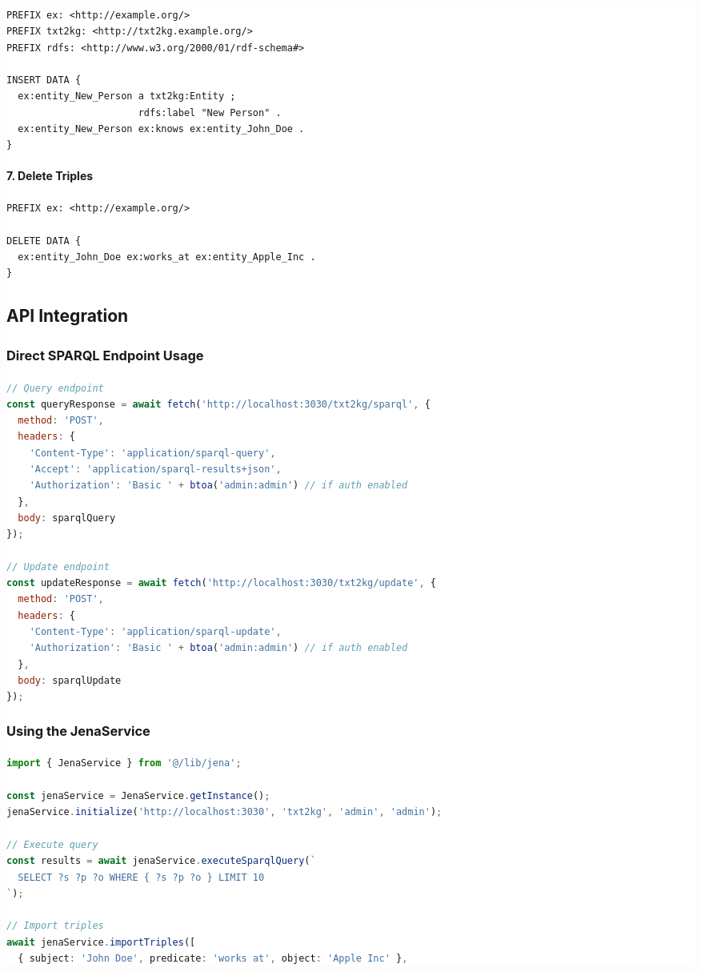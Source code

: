 ```sparql
PREFIX ex: <http://example.org/>
PREFIX txt2kg: <http://txt2kg.example.org/>
PREFIX rdfs: <http://www.w3.org/2000/01/rdf-schema#>

INSERT DATA {
  ex:entity_New_Person a txt2kg:Entity ;
                       rdfs:label "New Person" .
  ex:entity_New_Person ex:knows ex:entity_John_Doe .
}
```

#### 7. Delete Triples

```sparql
PREFIX ex: <http://example.org/>

DELETE DATA {
  ex:entity_John_Doe ex:works_at ex:entity_Apple_Inc .
}
```

## API Integration

### Direct SPARQL Endpoint Usage

```javascript
// Query endpoint
const queryResponse = await fetch('http://localhost:3030/txt2kg/sparql', {
  method: 'POST',
  headers: {
    'Content-Type': 'application/sparql-query',
    'Accept': 'application/sparql-results+json',
    'Authorization': 'Basic ' + btoa('admin:admin') // if auth enabled
  },
  body: sparqlQuery
});

// Update endpoint
const updateResponse = await fetch('http://localhost:3030/txt2kg/update', {
  method: 'POST',
  headers: {
    'Content-Type': 'application/sparql-update',
    'Authorization': 'Basic ' + btoa('admin:admin') // if auth enabled
  },
  body: sparqlUpdate
});
```

### Using the JenaService

```typescript
import { JenaService } from '@/lib/jena';

const jenaService = JenaService.getInstance();
jenaService.initialize('http://localhost:3030', 'txt2kg', 'admin', 'admin');

// Execute query
const results = await jenaService.executeSparqlQuery(`
  SELECT ?s ?p ?o WHERE { ?s ?p ?o } LIMIT 10
`);

// Import triples
await jenaService.importTriples([
  { subject: 'John Doe', predicate: 'works at', object: 'Apple Inc' },
```